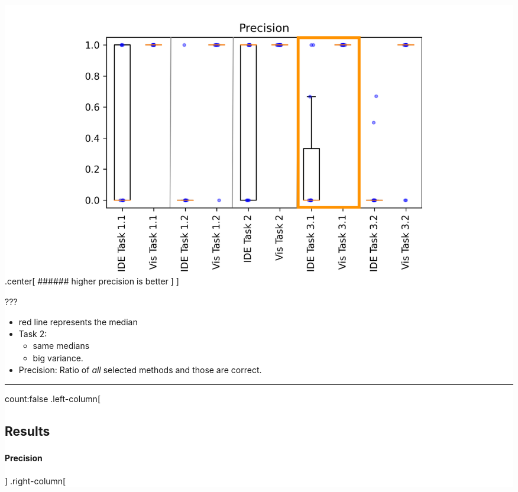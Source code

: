   <img src="img/results/boxplot-precision-annotated.png" style="margin: auto; display:block; max-width: 80%;"/>
  .center[
    ###### higher precision is better
  ]
]

???
- red line represents the median
- Task 2:
  - same medians
  - big variance.
- Precision: Ratio of *all* selected methods and those are correct.


---
count:false
.left-column[
## Results
#### Precision
]
.right-column[